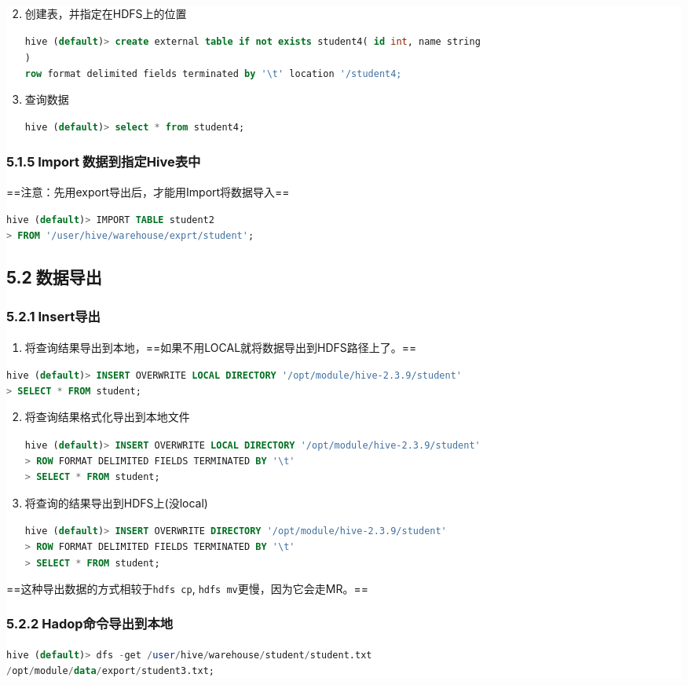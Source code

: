 2. 创建表，并指定在HDFS上的位置

   ```sql
   hive (default)> create external table if not exists student4( id int, name string
   )
   row format delimited fields terminated by '\t' location '/student4;
   ```

3. 查询数据

   ```sql
   hive (default)> select * from student4; 
   ```

### 5.1.5 Import 数据到指定Hive表中

==注意：先用export导出后，才能用Import将数据导入==

```sql
hive (default)> IMPORT TABLE student2 
> FROM '/user/hive/warehouse/exprt/student';
```



## 5.2 数据导出

### 5.2.1 Insert导出

1. 将查询结果导出到本地，==如果不用LOCAL就将数据导出到HDFS路径上了。==

```sql
hive (default)> INSERT OVERWRITE LOCAL DIRECTORY '/opt/module/hive-2.3.9/student'  
> SELECT * FROM student;
```

2. 将查询结果格式化导出到本地文件

   ```sql
   hive (default)> INSERT OVERWRITE LOCAL DIRECTORY '/opt/module/hive-2.3.9/student'
   > ROW FORMAT DELIMITED FIELDS TERMINATED BY '\t'  
   > SELECT * FROM student;
   ```

   

3. 将查询的结果导出到HDFS上(没local)

   ```sql
   hive (default)> INSERT OVERWRITE DIRECTORY '/opt/module/hive-2.3.9/student'  
   > ROW FORMAT DELIMITED FIELDS TERMINATED BY '\t' 
   > SELECT * FROM student;
   ```



==这种导出数据的方式相较于`hdfs cp`, `hdfs mv`更慢，因为它会走MR。==

### 5.2.2 Hadop命令导出到本地

```sql
hive (default)> dfs -get /user/hive/warehouse/student/student.txt
/opt/module/data/export/student3.txt;
```

